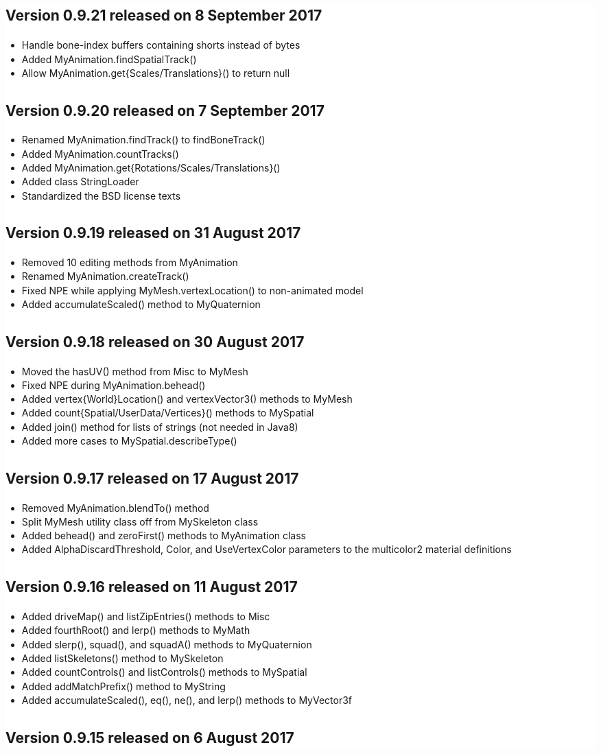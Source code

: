## Version 0.9.21 released on 8 September 2017

 + Handle bone-index buffers containing shorts instead of bytes
 + Added MyAnimation.findSpatialTrack()
 + Allow MyAnimation.get{Scales/Translations}() to return null

## Version 0.9.20 released on 7 September 2017

 + Renamed MyAnimation.findTrack() to findBoneTrack()
 + Added MyAnimation.countTracks()
 + Added MyAnimation.get{Rotations/Scales/Translations}()
 + Added class StringLoader
 + Standardized the BSD license texts

## Version 0.9.19 released on 31 August 2017

 + Removed 10 editing methods from MyAnimation
 + Renamed MyAnimation.createTrack()
 + Fixed NPE while applying MyMesh.vertexLocation() to non-animated model
 + Added accumulateScaled() method to MyQuaternion

## Version 0.9.18 released on 30 August 2017

 + Moved the hasUV() method from Misc to MyMesh
 + Fixed NPE during MyAnimation.behead()
 + Added vertex{World}Location() and vertexVector3() methods to MyMesh
 + Added count{Spatial/UserData/Vertices}() methods to MySpatial
 + Added join() method for lists of strings (not needed in Java8)
 + Added more cases to MySpatial.describeType()

## Version 0.9.17 released on 17 August 2017

 + Removed MyAnimation.blendTo() method
 + Split MyMesh utility class off from MySkeleton class
 + Added behead() and zeroFirst() methods to MyAnimation class
 + Added AlphaDiscardThreshold, Color, and UseVertexColor parameters to the
   multicolor2 material definitions

## Version 0.9.16 released on 11 August 2017

 + Added driveMap() and listZipEntries() methods to Misc
 + Added fourthRoot() and lerp() methods to MyMath
 + Added slerp(), squad(), and squadA() methods to MyQuaternion
 + Added listSkeletons() method to MySkeleton
 + Added countControls() and listControls() methods to MySpatial
 + Added addMatchPrefix() method to MyString
 + Added accumulateScaled(), eq(), ne(), and lerp() methods to MyVector3f

## Version 0.9.15 released on 6 August 2017
